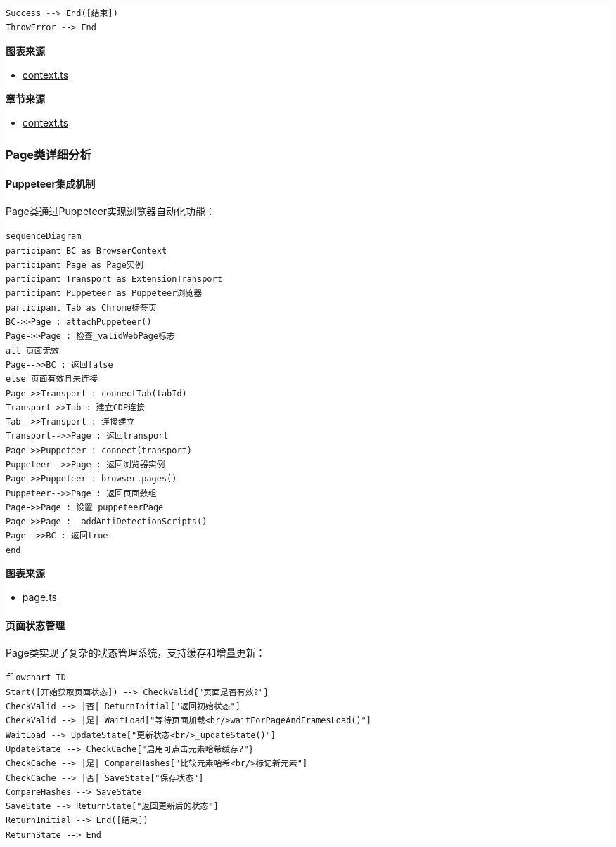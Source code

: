 ```mermaid
Success --> End([结束])
ThrowError --> End
```

**图表来源**
- [context.ts](file://chrome-extension/src/background/browser/context.ts#L135-L210)

**章节来源**
- [context.ts](file://chrome-extension/src/background/browser/context.ts#L88-L210)

### Page类详细分析

#### Puppeteer集成机制

Page类通过Puppeteer实现浏览器自动化功能：

```mermaid
sequenceDiagram
participant BC as BrowserContext
participant Page as Page实例
participant Transport as ExtensionTransport
participant Puppeteer as Puppeteer浏览器
participant Tab as Chrome标签页
BC->>Page : attachPuppeteer()
Page->>Page : 检查_validWebPage标志
alt 页面无效
Page-->>BC : 返回false
else 页面有效且未连接
Page->>Transport : connectTab(tabId)
Transport->>Tab : 建立CDP连接
Tab-->>Transport : 连接建立
Transport-->>Page : 返回transport
Page->>Puppeteer : connect(transport)
Puppeteer-->>Page : 返回浏览器实例
Page->>Puppeteer : browser.pages()
Puppeteer-->>Page : 返回页面数组
Page->>Page : 设置_puppeteerPage
Page->>Page : _addAntiDetectionScripts()
Page-->>BC : 返回true
end
```

**图表来源**
- [page.ts](file://chrome-extension/src/background/browser/page.ts#L95-L120)

#### 页面状态管理

Page类实现了复杂的状态管理系统，支持缓存和增量更新：

```mermaid
flowchart TD
Start([开始获取页面状态]) --> CheckValid{"页面是否有效?"}
CheckValid --> |否| ReturnInitial["返回初始状态"]
CheckValid --> |是| WaitLoad["等待页面加载<br/>waitForPageAndFramesLoad()"]
WaitLoad --> UpdateState["更新状态<br/>_updateState()"]
UpdateState --> CheckCache{"启用可点击元素哈希缓存?"}
CheckCache --> |是| CompareHashes["比较元素哈希<br/>标记新元素"]
CheckCache --> |否| SaveState["保存状态"]
CompareHashes --> SaveState
SaveState --> ReturnState["返回更新后的状态"]
ReturnInitial --> End([结束])
ReturnState --> End
```
